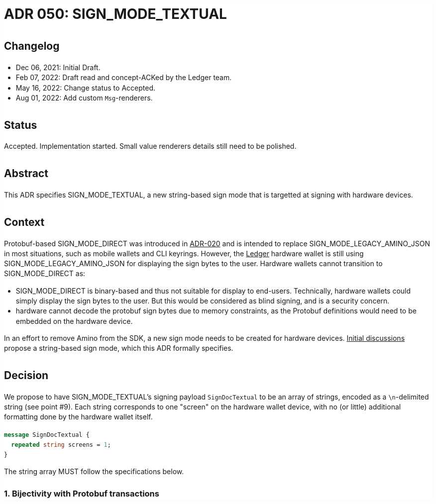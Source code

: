 # ADR 050: SIGN_MODE_TEXTUAL

## Changelog

- Dec 06, 2021: Initial Draft.
- Feb 07, 2022: Draft read and concept-ACKed by the Ledger team.
- May 16, 2022: Change status to Accepted.
- Aug 01, 2022: Add custom `Msg`-renderers.

## Status

Accepted. Implementation started. Small value renderers details still need to be polished.

## Abstract

This ADR specifies SIGN_MODE_TEXTUAL, a new string-based sign mode that is targetted at signing with hardware devices.

## Context

Protobuf-based SIGN_MODE_DIRECT was introduced in [ADR-020](./adr-020-protobuf-transaction-encoding.md) and is intended to replace SIGN_MODE_LEGACY_AMINO_JSON in most situations, such as mobile wallets and CLI keyrings. However, the [Ledger](https://www.ledger.com/) hardware wallet is still using SIGN_MODE_LEGACY_AMINO_JSON for displaying the sign bytes to the user. Hardware wallets cannot transition to SIGN_MODE_DIRECT as:

- SIGN_MODE_DIRECT is binary-based and thus not suitable for display to end-users. Technically, hardware wallets could simply display the sign bytes to the user. But this would be considered as blind signing, and is a security concern.
- hardware cannot decode the protobuf sign bytes due to memory constraints, as the Protobuf definitions would need to be embedded on the hardware device.

In an effort to remove Amino from the SDK, a new sign mode needs to be created for hardware devices. [Initial discussions](https://github.com/cosmos/cosmos-sdk/issues/6513) propose a string-based sign mode, which this ADR formally specifies.

## Decision

We propose to have SIGN_MODE_TEXTUAL’s signing payload `SignDocTextual` to be an array of strings, encoded as a `\n`-delimited string (see point #9). Each string corresponds to one "screen" on the hardware wallet device, with no (or little) additional formatting done by the hardware wallet itself.

```proto
message SignDocTextual {
  repeated string screens = 1;
}
```

The string array MUST follow the specifications below.

### 1. Bijectivity with Protobuf transactions

